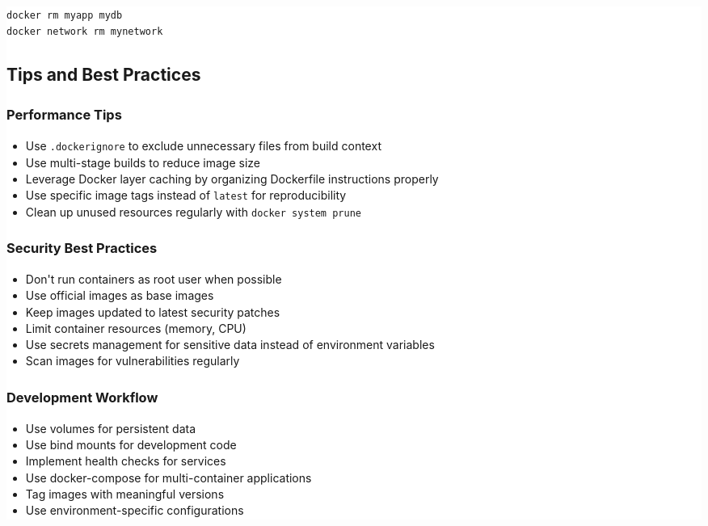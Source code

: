 ```bash
docker rm myapp mydb
docker network rm mynetwork
```

## Tips and Best Practices

### Performance Tips
- Use `.dockerignore` to exclude unnecessary files from build context
- Use multi-stage builds to reduce image size
- Leverage Docker layer caching by organizing Dockerfile instructions properly
- Use specific image tags instead of `latest` for reproducibility
- Clean up unused resources regularly with `docker system prune`

### Security Best Practices
- Don't run containers as root user when possible
- Use official images as base images
- Keep images updated to latest security patches
- Limit container resources (memory, CPU)
- Use secrets management for sensitive data instead of environment variables
- Scan images for vulnerabilities regularly

### Development Workflow
- Use volumes for persistent data
- Use bind mounts for development code
- Implement health checks for services
- Use docker-compose for multi-container applications
- Tag images with meaningful versions
- Use environment-specific configurations